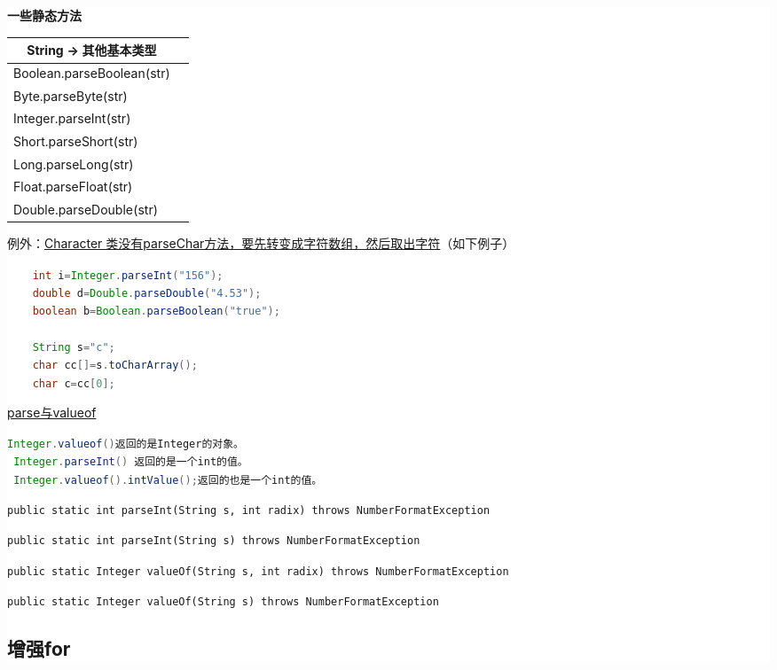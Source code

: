 

**一些静态方法**

| String -> 其他基本类型    |      |
| ------------------------- | ---- |
| Boolean.parseBoolean(str) |      |
| Byte.parseByte(str)       |      |
| Integer.parseInt(str)     |      |
| Short.parseShort(str)     |      |
| Long.parseLong(str)       |      |
| Float.parseFloat(str)     |      |
| Double.parseDouble(str)   |      |

例外：<u>Character 类没有parseChar方法，要先转变成字符数组，然后取出字符</u>（如下例子）





```java
	int i=Integer.parseInt("156");
    double d=Double.parseDouble("4.53");
	boolean b=Boolean.parseBoolean("true");

	String s="c";
	char cc[]=s.toCharArray();
	char c=cc[0];
```

[parse与valueof](https://blog.csdn.net/jingshuigg/article/details/8633429?utm_medium=distribute.pc_relevant.none-task-blog-BlogCommendFromMachineLearnPai2-1.control&dist_request_id=8aeeee03-a091-4280-a17f-043730f5640f&depth_1-utm_source=distribute.pc_relevant.none-task-blog-BlogCommendFromMachineLearnPai2-1.control)

```java
Integer.valueof()返回的是Integer的对象。 
 Integer.parseInt() 返回的是一个int的值。
 Integer.valueof().intValue();返回的也是一个int的值。  
```

` public static int parseInt(String s, int radix) throws NumberFormatException `

`public static int parseInt(String s) throws NumberFormatException `

`public static Integer valueOf(String s, int radix) throws NumberFormatException `

`public static Integer valueOf(String s) throws NumberFormatException `





## 增强for
